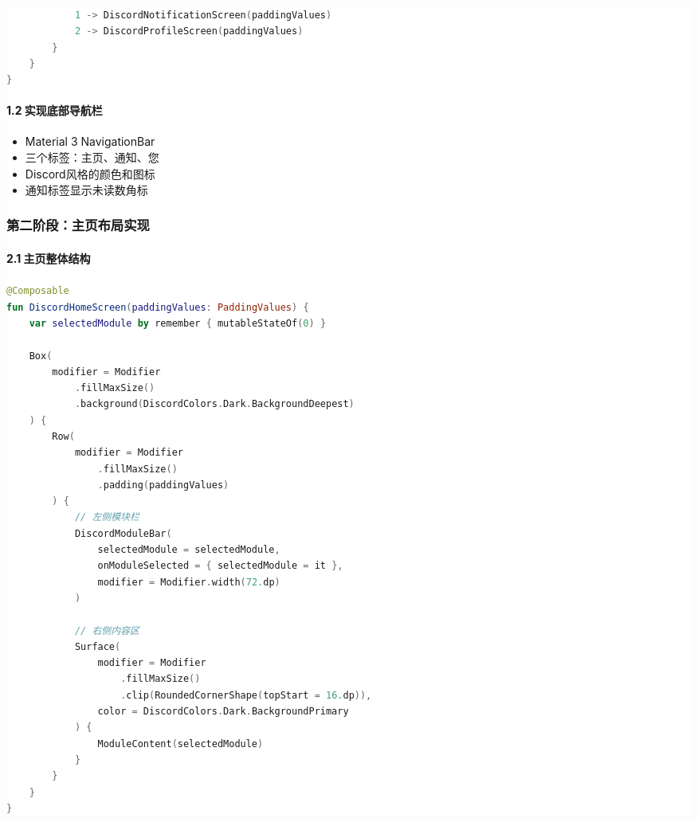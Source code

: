 ```kotlin
            1 -> DiscordNotificationScreen(paddingValues)
            2 -> DiscordProfileScreen(paddingValues)
        }
    }
}
```

#### 1.2 实现底部导航栏
- Material 3 NavigationBar
- 三个标签：主页、通知、您
- Discord风格的颜色和图标
- 通知标签显示未读数角标

### 第二阶段：主页布局实现

#### 2.1 主页整体结构
```kotlin
@Composable
fun DiscordHomeScreen(paddingValues: PaddingValues) {
    var selectedModule by remember { mutableStateOf(0) }
    
    Box(
        modifier = Modifier
            .fillMaxSize()
            .background(DiscordColors.Dark.BackgroundDeepest)
    ) {
        Row(
            modifier = Modifier
                .fillMaxSize()
                .padding(paddingValues)
        ) {
            // 左侧模块栏
            DiscordModuleBar(
                selectedModule = selectedModule,
                onModuleSelected = { selectedModule = it },
                modifier = Modifier.width(72.dp)
            )
            
            // 右侧内容区
            Surface(
                modifier = Modifier
                    .fillMaxSize()
                    .clip(RoundedCornerShape(topStart = 16.dp)),
                color = DiscordColors.Dark.BackgroundPrimary
            ) {
                ModuleContent(selectedModule)
            }
        }
    }
}
```
